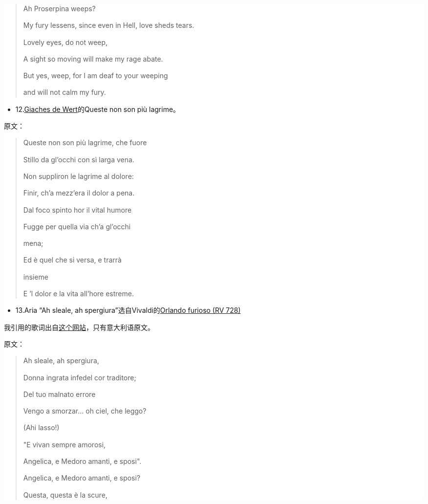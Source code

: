 > Ah Proserpina weeps?
>
> My fury lessens, since even in Hell, love sheds tears.
>
> 
>
> Lovely eyes, do not weep,
>
> 
>
> A sight so moving will make my rage abate.
>
> 
>
> But yes, weep, for I am deaf to your weeping
>
> and will not calm my fury.

- 12.[Giaches de Wert](https://en.wikipedia.org/wiki/Giaches_de_Wert)的Queste non son più lagrime。

原文：

> Queste non son più lagrime, che fuore
>
> Stillo da gl’occhi con sì larga vena.
>
> Non suppliron le lagrime al dolore:
>
> Finir, ch’a mezz’era il dolor a pena.
>
> Dal foco spinto hor il vital humore
>
> Fugge per quella via ch’a gl’occhi
>
> mena;
>
> Ed è quel che si versa, e trarrà
>
> insieme
>
> E ’l dolor e la vita all’hore estreme.

- 13.Aria “Ah sleale, ah spergiura”选自Vivaldi的[Orlando furioso (RV 728)](https://en.wikipedia.org/wiki/Orlando_furioso_(Vivaldi))

我引用的歌词出自[这个网站](http://www.flaminioonline.it/Guide/Vivaldi/Vivaldi-Orlando728-testo.html)，只有意大利语原文。

原文：

> Ah sleale, ah spergiura,
>
> Donna ingrata infedel cor traditore;
>
> Del tuo malnato errore
>
> Vengo a smorzar... oh ciel, che leggo?
>
> (Ahi lasso!)
>
> "E vivan sempre amorosi,
>
> Angelica, e Medoro amanti, e sposi".
>
> Angelica, e Medoro amanti, e sposi?
>
> Questa, questa è la scure,
>